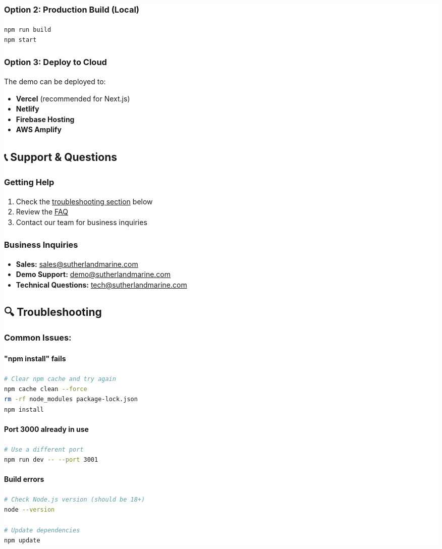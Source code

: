 ### Option 2: Production Build (Local)
```bash
npm run build
npm start
```

### Option 3: Deploy to Cloud
The demo can be deployed to:
- **Vercel** (recommended for Next.js)
- **Netlify**
- **Firebase Hosting**
- **AWS Amplify**

## 📞 Support & Questions

### Getting Help
1. Check the [troubleshooting section](#troubleshooting) below
2. Review the [FAQ](#frequently-asked-questions)
3. Contact our team for business inquiries

### Business Inquiries
- **Sales:** sales@sutherlandmarine.com
- **Demo Support:** demo@sutherlandmarine.com
- **Technical Questions:** tech@sutherlandmarine.com

## 🔍 Troubleshooting

### Common Issues:

#### "npm install" fails
```bash
# Clear npm cache and try again
npm cache clean --force
rm -rf node_modules package-lock.json
npm install
```

#### Port 3000 already in use
```bash
# Use a different port
npm run dev -- --port 3001
```

#### Build errors
```bash
# Check Node.js version (should be 18+)
node --version

# Update dependencies
npm update
```
